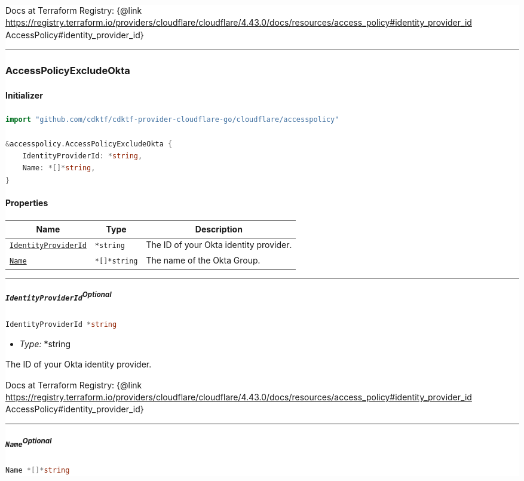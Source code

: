 Docs at Terraform Registry: {@link https://registry.terraform.io/providers/cloudflare/cloudflare/4.43.0/docs/resources/access_policy#identity_provider_id AccessPolicy#identity_provider_id}

---

### AccessPolicyExcludeOkta <a name="AccessPolicyExcludeOkta" id="@cdktf/provider-cloudflare.accessPolicy.AccessPolicyExcludeOkta"></a>

#### Initializer <a name="Initializer" id="@cdktf/provider-cloudflare.accessPolicy.AccessPolicyExcludeOkta.Initializer"></a>

```go
import "github.com/cdktf/cdktf-provider-cloudflare-go/cloudflare/accesspolicy"

&accesspolicy.AccessPolicyExcludeOkta {
	IdentityProviderId: *string,
	Name: *[]*string,
}
```

#### Properties <a name="Properties" id="Properties"></a>

| **Name** | **Type** | **Description** |
| --- | --- | --- |
| <code><a href="#@cdktf/provider-cloudflare.accessPolicy.AccessPolicyExcludeOkta.property.identityProviderId">IdentityProviderId</a></code> | <code>*string</code> | The ID of your Okta identity provider. |
| <code><a href="#@cdktf/provider-cloudflare.accessPolicy.AccessPolicyExcludeOkta.property.name">Name</a></code> | <code>*[]*string</code> | The name of the Okta Group. |

---

##### `IdentityProviderId`<sup>Optional</sup> <a name="IdentityProviderId" id="@cdktf/provider-cloudflare.accessPolicy.AccessPolicyExcludeOkta.property.identityProviderId"></a>

```go
IdentityProviderId *string
```

- *Type:* *string

The ID of your Okta identity provider.

Docs at Terraform Registry: {@link https://registry.terraform.io/providers/cloudflare/cloudflare/4.43.0/docs/resources/access_policy#identity_provider_id AccessPolicy#identity_provider_id}

---

##### `Name`<sup>Optional</sup> <a name="Name" id="@cdktf/provider-cloudflare.accessPolicy.AccessPolicyExcludeOkta.property.name"></a>

```go
Name *[]*string
```
